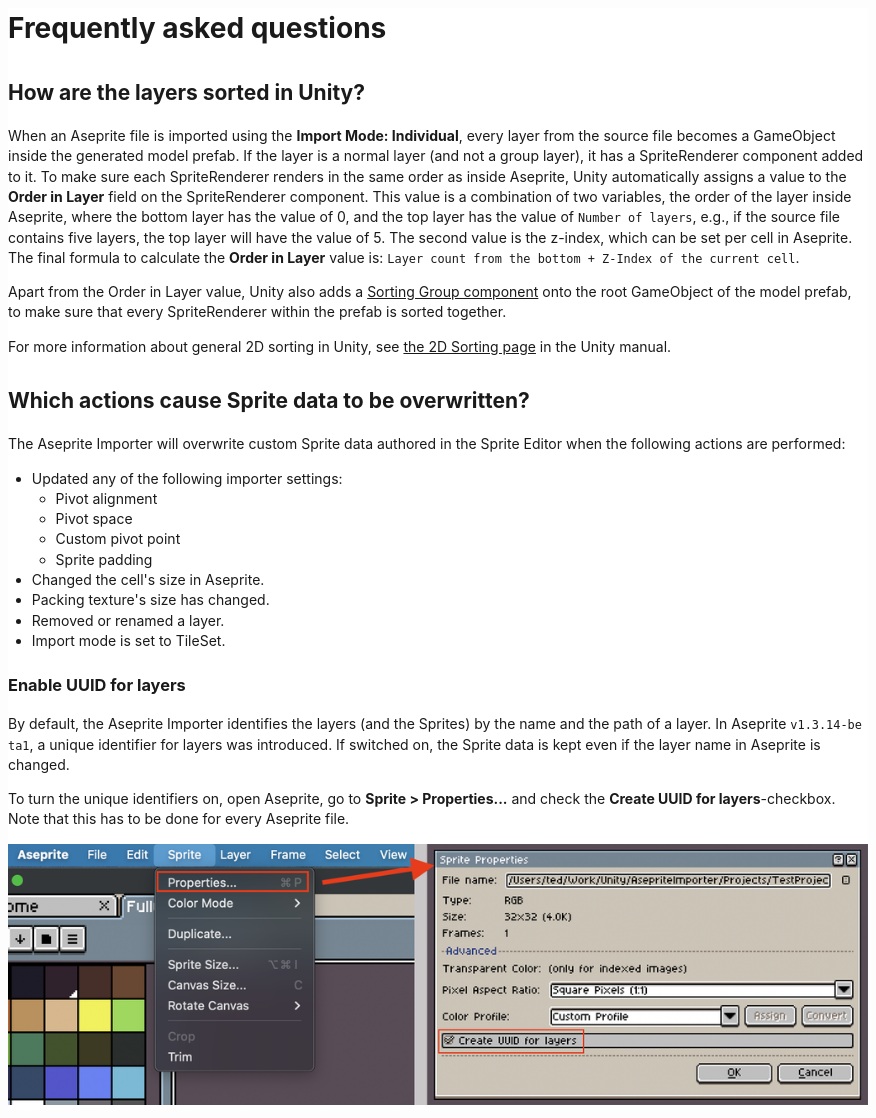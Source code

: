 # Frequently asked questions

## How are the layers sorted in Unity?
When an Aseprite file is imported using the **Import Mode: Individual**, every layer from the source file becomes a GameObject inside the generated model prefab. If the layer is a normal layer (and not a group layer), it has a SpriteRenderer component added to it. To make sure each SpriteRenderer renders in the same order as inside Aseprite, Unity automatically assigns a value to the **Order in Layer** field on the SpriteRenderer component. This value is a combination of two variables, the order of the layer inside Aseprite, where the bottom layer has the value of 0, and the top layer has the value of `Number of layers`, e.g., if the source file contains five layers, the top layer will have the value of 5. The second value is the z-index, which can be set per cell in Aseprite. The final formula to calculate the **Order in Layer** value is: `Layer count from the bottom + Z-Index of the current cell`.

Apart from the Order in Layer value, Unity also adds a [Sorting Group component](https://docs.unity3d.com/Manual/class-SortingGroup.html) onto the root GameObject of the model prefab, to make sure that every SpriteRenderer within the prefab is sorted together.

For more information about general 2D sorting in Unity, see [the 2D Sorting page](https://docs.unity3d.com/Manual/2DSorting.html) in the Unity manual.

## Which actions cause Sprite data to be overwritten?
The Aseprite Importer will overwrite custom Sprite data authored in the Sprite Editor when the following actions are performed:
* Updated any of the following importer settings:
  * Pivot alignment
  * Pivot space
  * Custom pivot point
  * Sprite padding
* Changed the cell's size in Aseprite.
* Packing texture's size has changed.
* Removed or renamed a layer.
* Import mode is set to TileSet.

### Enable UUID for layers
By default, the Aseprite Importer identifies the layers (and the Sprites) by the name and the path of a layer. In Aseprite `v1.3.14-beta1`, a unique identifier for layers was introduced. If switched on, the Sprite data is kept even if the layer name in Aseprite is changed.

To turn the unique identifiers on, open Aseprite, go to **Sprite > Properties...** and check the **Create UUID for layers**-checkbox. Note that this has to be done for every Aseprite file.

![](images/Faq_uuid_00.png)
